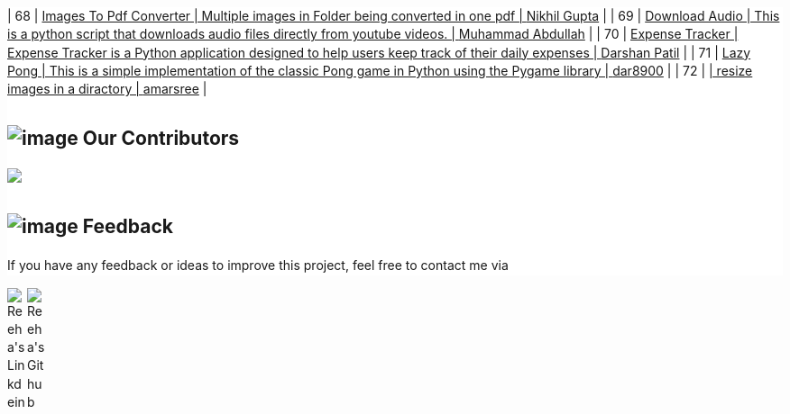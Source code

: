 | 68    | <a href="https://github.com/ndleah/python-mini-project/images_to_pdf_converter/">Images To Pdf Converter | Multiple images in Folder being converted in one pdf | [Nikhil Gupta](https://www.github.com/guptanik9) |
| 69    | <a href="https://github.com/ndleah/python-mini-project/Download%20Audio/">Download Audio | This is a python script that downloads audio files directly from youtube videos. | [Muhammad Abdullah]((https://github.com/Muhammad-Abdullah3)) |
| 70    | <a href="https://github.com/ndleah/python-mini-project/Expense_Tracker/">Expense Tracker | Expense Tracker is a Python application designed to help users keep track of their daily expenses | [Darshan Patil](https://github.com/darshan8850) |
| 71    | <a href="https://github.com/ndleah/python-mini-project/Lazy_Pong/">Lazy Pong | This is a simple implementation of the classic Pong game in Python using the Pygame library | [dar8900](https://github.com/dar8900) |
| 72    | <a href="https://github.com/ndleah/python-mini-project/Simple_Image_resize/"> |  resize images in a diractory | [amarsree](https://github.com/amarsree) |

## ![image](IMG/like.svg) Our Contributors

<a href="https://github.com/ndleah/python-mini-project/graphs/contributors">
  <img src="https://contrib.rocks/image?repo=ndleah/python-mini-project" />
</a>

## ![image](IMG/muscle.svg) Feedback

If you have any feedback or ideas to improve this project, feel free to contact me via

<a href="https://www.linkedin.com/in/ndleah/">
  <img align="left" alt="Reeha's Linkdein" width="22px" src="https://cdn.jsdelivr.net/npm/simple-icons@v3/icons/linkedin.svg" />

</a>
<a href="https://github.com/ndleah">
  <img align="left" alt="Reeha's Github" width="22px" src="https://cdn.jsdelivr.net/npm/simple-icons@v3/icons/github.svg" />
</a>
